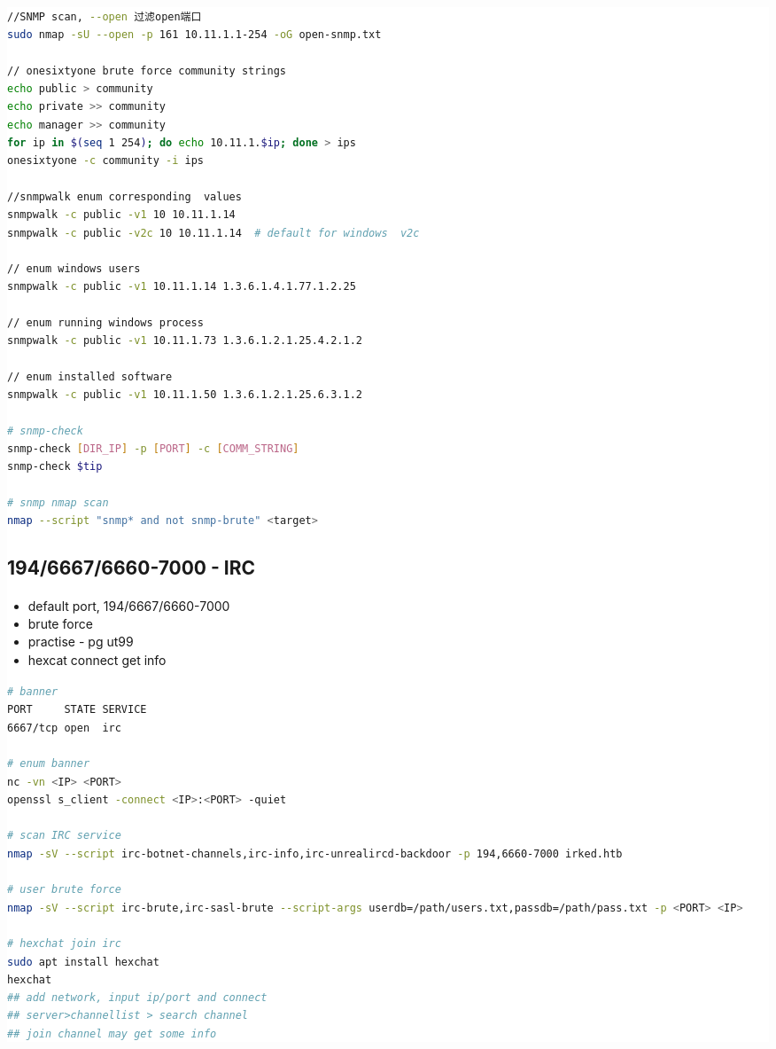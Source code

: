 ```bash
//SNMP scan, --open 过滤open端口
sudo nmap -sU --open -p 161 10.11.1.1-254 -oG open-snmp.txt

// onesixtyone brute force community strings
echo public > community
echo private >> community
echo manager >> community
for ip in $(seq 1 254); do echo 10.11.1.$ip; done > ips
onesixtyone -c community -i ips

//snmpwalk enum corresponding  values
snmpwalk -c public -v1 10 10.11.1.14
snmpwalk -c public -v2c 10 10.11.1.14  # default for windows  v2c

// enum windows users
snmpwalk -c public -v1 10.11.1.14 1.3.6.1.4.1.77.1.2.25

// enum running windows process 
snmpwalk -c public -v1 10.11.1.73 1.3.6.1.2.1.25.4.2.1.2

// enum installed software
snmpwalk -c public -v1 10.11.1.50 1.3.6.1.2.1.25.6.3.1.2

# snmp-check
snmp-check [DIR_IP] -p [PORT] -c [COMM_STRING]
snmp-check $tip

# snmp nmap scan
nmap --script "snmp* and not snmp-brute" <target>

```

## 194/6667/6660-7000 - IRC
+ default port, 194/6667/6660-7000
+ brute force 
+ practise - pg ut99
+ hexcat connect get info

```bash
# banner
PORT     STATE SERVICE
6667/tcp open  irc

# enum banner
nc -vn <IP> <PORT>
openssl s_client -connect <IP>:<PORT> -quiet

# scan IRC service
nmap -sV --script irc-botnet-channels,irc-info,irc-unrealircd-backdoor -p 194,6660-7000 irked.htb

# user brute force
nmap -sV --script irc-brute,irc-sasl-brute --script-args userdb=/path/users.txt,passdb=/path/pass.txt -p <PORT> <IP>

# hexchat join irc
sudo apt install hexchat
hexchat
## add network, input ip/port and connect
## server>channellist > search channel
## join channel may get some info 

```
